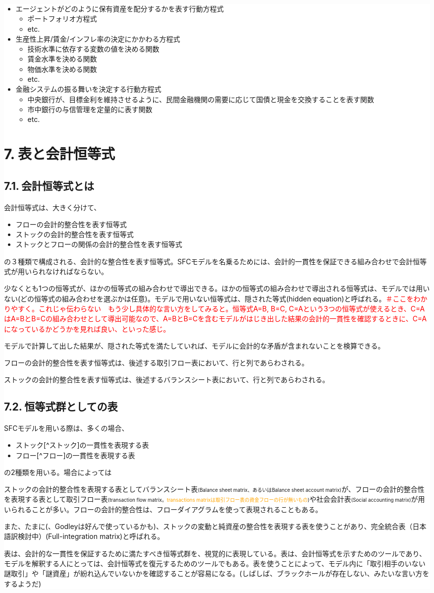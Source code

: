   - エージェントがどのように保有資産を配分するかを表す行動方程式
    - ポートフォリオ方程式
    - etc.
  - 生産性上昇/賃金/インフレ率の決定にかかわる方程式
    - 技術水準に依存する変数の値を決める関数
    - 賃金水準を決める関数
    - 物価水準を決める関数
    - etc.
  - 金融システムの振る舞いを決定する行動方程式
    - 中央銀行が、目標金利を維持させるように、民間金融機関の需要に応じて国債と現金を交換することを表す関数
    - 市中銀行の与信管理を定量的に表す関数
    - etc.

# 7. 表と会計恒等式

## 7.1. 会計恒等式とは

会計恒等式は、大きく分けて、

- フローの会計的整合性を表す恒等式
- ストックの会計的整合性を表す恒等式
- ストックとフローの関係の会計的整合性を表す恒等式

の３種類で構成される、会計的な整合性を表す恒等式。SFCモデルを名乗るためには、会計的一貫性を保証できる組み合わせで会計恒等式が用いられなければならない。

少なくとも1つの恒等式が、ほかの恒等式の組み合わせで導出できる。ほかの恒等式の組み合わせで導出される恒等式は、モデルでは用いない(どの恒等式の組み合わせを選ぶかは任意)。モデルで用いない恒等式は、隠された等式(hidden equation)と呼ばれる。<font color="Red">＃ここをわかりやすく。これじゃ伝わらない　もう少し具体的な言い方をしてみると。恒等式A=B, B=C, C=Aという3つの恒等式が使えるとき、C=AはA=BとB=Cの組み合わせとして導出可能なので、A=BとB=Cを含むモデルがはじき出した結果の会計的一貫性を確認するときに、C=Aになっているかどうかを見れば良い、といった感じ。</Font>

モデルで計算して出した結果が、隠された等式を満たしていれば、モデルに会計的な矛盾が含まれないことを検算できる。

フローの会計的整合性を表す恒等式は、後述する取引フロー表において、行と列であらわされる。

ストックの会計的整合性を表す恒等式は、後述するバランスシート表において、行と列であらわされる。

## 7.2. 恒等式群としての表

SFCモデルを用いる際は、多くの場合、

- ストック[^ストック]の一貫性を表現する表
- フロー[^フロー]の一貫性を表現する表

の2種類を用いる。場合によっては

ストックの会計的整合性を表現する表としてバランスシート表<span style="font-size: 70%">(Balance sheet matrix、あるいはBalance sheet account matrix)</span>が、フローの会計的整合性を表現する表として取引フロー表<span style="font-size: 70%">(transaction flow matrix。<font color="Orange">transactions matrixは取引フロー表の資金フローの行が無いもの</font>)</span>や社会会計表<span style="font-size: 70%">(Social accounting  matrix)</span>が用いられることが多い。フローの会計的整合性は、フローダイアグラムを使って表現されることもある。

また、たまに(、Godleyは好んで使っているかも)、ストックの変動と純資産の整合性を表現する表を使うことがあり、完全統合表（日本語訳検討中）(Full-integration matrix)と呼ばれる。

表は、会計的な一貫性を保証するために満たすべき恒等式群を、視覚的に表現している。表は、会計恒等式を示すためのツールであり、モデルを解釈する人にとっては、会計恒等式を復元するためのツールでもある。表を使うことによって、モデル内に「取引相手のいない謎取引」や「謎資産」が紛れ込んでいないかを確認することが容易になる。(しばしば、ブラックホールが存在しない、みたいな言い方をするようだ)

